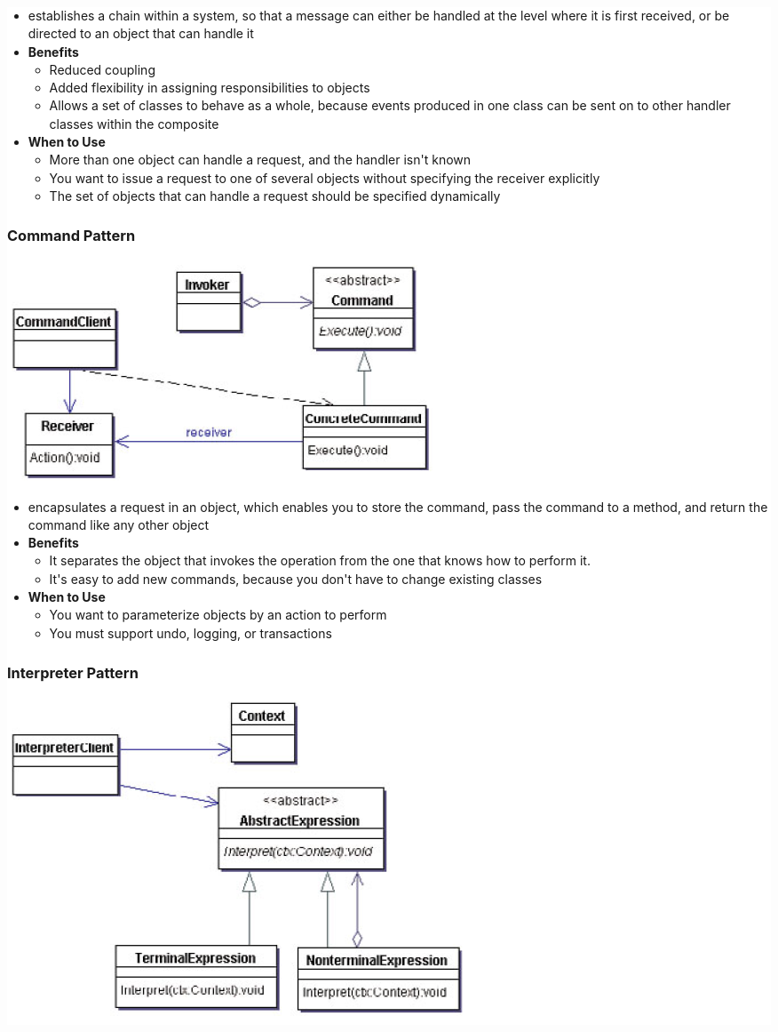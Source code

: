 -   establishes a chain within a system, so that a message can either be handled at the level where it is first received, or be directed to an object that can handle it
-   **Benefits**
    -   Reduced coupling
    -   Added flexibility in assigning responsibilities to objects
    -   Allows a set of classes to behave as a whole, because events produced in one class can be sent on to other handler classes within the composite
-   **When to Use**
    -   More than one object can handle a request, and the handler isn't known
    -   You want to issue a request to one of several objects without specifying the receiver explicitly
    -   The set of objects that can handle a request should be specified dynamically

### Command Pattern

![](Scea_ch_7_fig_7_14.png)

-   encapsulates a request in an object, which enables you to store the command, pass the command to a method, and return the command like any other object
-   **Benefits**
    -   It separates the object that invokes the operation from the one that knows how to perform it.
    -   It's easy to add new commands, because you don't have to change existing classes
-   **When to Use**
    -   You want to parameterize objects by an action to perform
    -   You must support undo, logging, or transactions

### Interpreter Pattern

![](Scea_ch_7_fig_7_15.png)
